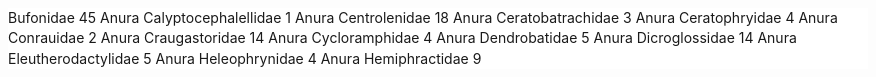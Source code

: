    <td style="text-align:left;"> Bufonidae </td>
   <td style="text-align:right;"> 45 </td>
  </tr>
  <tr>
   <td style="text-align:left;"> Anura </td>
   <td style="text-align:left;"> Calyptocephalellidae </td>
   <td style="text-align:right;"> 1 </td>
  </tr>
  <tr>
   <td style="text-align:left;"> Anura </td>
   <td style="text-align:left;"> Centrolenidae </td>
   <td style="text-align:right;"> 18 </td>
  </tr>
  <tr>
   <td style="text-align:left;"> Anura </td>
   <td style="text-align:left;"> Ceratobatrachidae </td>
   <td style="text-align:right;"> 3 </td>
  </tr>
  <tr>
   <td style="text-align:left;"> Anura </td>
   <td style="text-align:left;"> Ceratophryidae </td>
   <td style="text-align:right;"> 4 </td>
  </tr>
  <tr>
   <td style="text-align:left;"> Anura </td>
   <td style="text-align:left;"> Conrauidae </td>
   <td style="text-align:right;"> 2 </td>
  </tr>
  <tr>
   <td style="text-align:left;"> Anura </td>
   <td style="text-align:left;"> Craugastoridae </td>
   <td style="text-align:right;"> 14 </td>
  </tr>
  <tr>
   <td style="text-align:left;"> Anura </td>
   <td style="text-align:left;"> Cycloramphidae </td>
   <td style="text-align:right;"> 4 </td>
  </tr>
  <tr>
   <td style="text-align:left;"> Anura </td>
   <td style="text-align:left;"> Dendrobatidae </td>
   <td style="text-align:right;"> 5 </td>
  </tr>
  <tr>
   <td style="text-align:left;"> Anura </td>
   <td style="text-align:left;"> Dicroglossidae </td>
   <td style="text-align:right;"> 14 </td>
  </tr>
  <tr>
   <td style="text-align:left;"> Anura </td>
   <td style="text-align:left;"> Eleutherodactylidae </td>
   <td style="text-align:right;"> 5 </td>
  </tr>
  <tr>
   <td style="text-align:left;"> Anura </td>
   <td style="text-align:left;"> Heleophrynidae </td>
   <td style="text-align:right;"> 4 </td>
  </tr>
  <tr>
   <td style="text-align:left;"> Anura </td>
   <td style="text-align:left;"> Hemiphractidae </td>
   <td style="text-align:right;"> 9 </td>
  </tr>
  <tr>